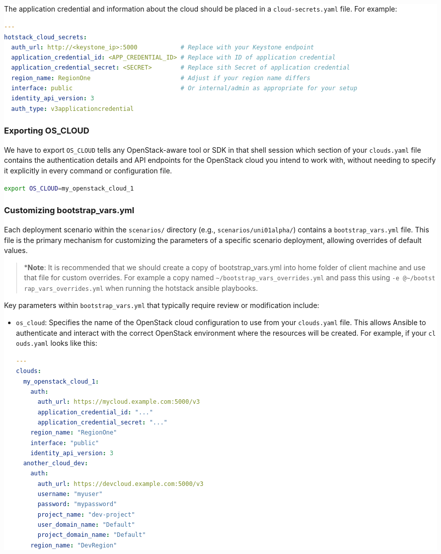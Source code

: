 The application credential and information about the cloud should be placed in
a `cloud-secrets.yaml` file. For example:

```yaml
---
hotstack_cloud_secrets:
  auth_url: http://<keystone_ip>:5000            # Replace with your Keystone endpoint
  application_credential_id: <APP_CREDENTIAL_ID> # Replace with ID of application credential
  application_credential_secret: <SECRET>        # Replace sith Secret of application credential
  region_name: RegionOne                         # Adjust if your region name differs
  interface: public                              # Or internal/admin as appropriate for your setup
  identity_api_version: 3
  auth_type: v3applicationcredential
```

### Exporting OS_CLOUD

We have to export `OS_CLOUD` tells any OpenStack-aware tool or SDK in that
shell session which section of your `clouds.yaml` file contains the
authentication details and API endpoints for the OpenStack cloud you
intend to work with, without needing to specify it explicitly in every
command or configuration file.

```bash
export OS_CLOUD=my_openstack_cloud_1
```

### Customizing bootstrap_vars.yml

Each deployment scenario within the `scenarios/` directory (e.g.,
`scenarios/uni01alpha/`) contains a `bootstrap_vars.yml` file. This file is
the primary mechanism for customizing the parameters of a specific scenario
deployment, allowing overrides of default values.

> ***Note**: It is recommended that we should create a copy of
> bootstrap_vars.yml into home folder of client machine and use that file for
> custom overrides. For example a copy named `~/bootstrap_vars_overrides.yml`
> and pass this using `-e @~/bootstrap_vars_overrides.yml` when running the
> hotstack ansible playbooks.

Key parameters within `bootstrap_vars.yml` that typically require review or
modification include:

- `os_cloud`: Specifies the name of the OpenStack cloud configuration to use
  from your `clouds.yaml` file. This allows Ansible to authenticate and
  interact with the correct OpenStack environment where the resources will be
  created. For example, if your `clouds.yaml` looks like this:

  ```yaml
  ---
  clouds:
    my_openstack_cloud_1:
      auth:
        auth_url: https://mycloud.example.com:5000/v3
        application_credential_id: "..."
        application_credential_secret: "..."
      region_name: "RegionOne"
      interface: "public"
      identity_api_version: 3
    another_cloud_dev:
      auth:
        auth_url: https://devcloud.example.com:5000/v3
        username: "myuser"
        password: "mypassword"
        project_name: "dev-project"
        user_domain_name: "Default"
        project_domain_name: "Default"
      region_name: "DevRegion"
  ```